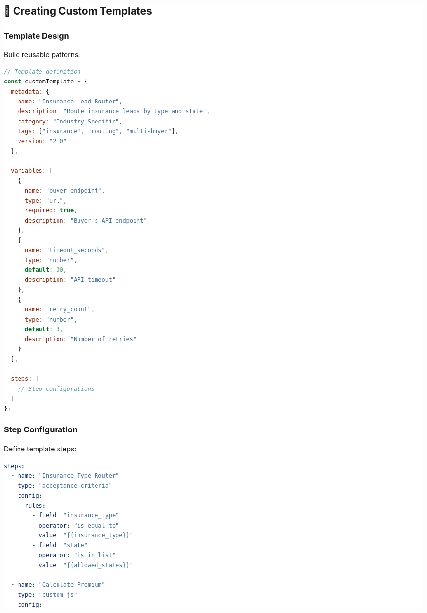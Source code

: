## 🎨 Creating Custom Templates

### Template Design

Build reusable patterns:

```javascript
// Template definition
const customTemplate = {
  metadata: {
    name: "Insurance Lead Router",
    description: "Route insurance leads by type and state",
    category: "Industry Specific",
    tags: ["insurance", "routing", "multi-buyer"],
    version: "2.0"
  },
  
  variables: [
    {
      name: "buyer_endpoint",
      type: "url",
      required: true,
      description: "Buyer's API endpoint"
    },
    {
      name: "timeout_seconds",
      type: "number",
      default: 30,
      description: "API timeout"
    },
    {
      name: "retry_count",
      type: "number",
      default: 3,
      description: "Number of retries"
    }
  ],
  
  steps: [
    // Step configurations
  ]
};
```

### Step Configuration

Define template steps:

```yaml
steps:
  - name: "Insurance Type Router"
    type: "acceptance_criteria"
    config:
      rules:
        - field: "insurance_type"
          operator: "is equal to"
          value: "{{insurance_type}}"
        - field: "state"
          operator: "is in list"
          value: "{{allowed_states}}"

  - name: "Calculate Premium"
    type: "custom_js"
    config:
```